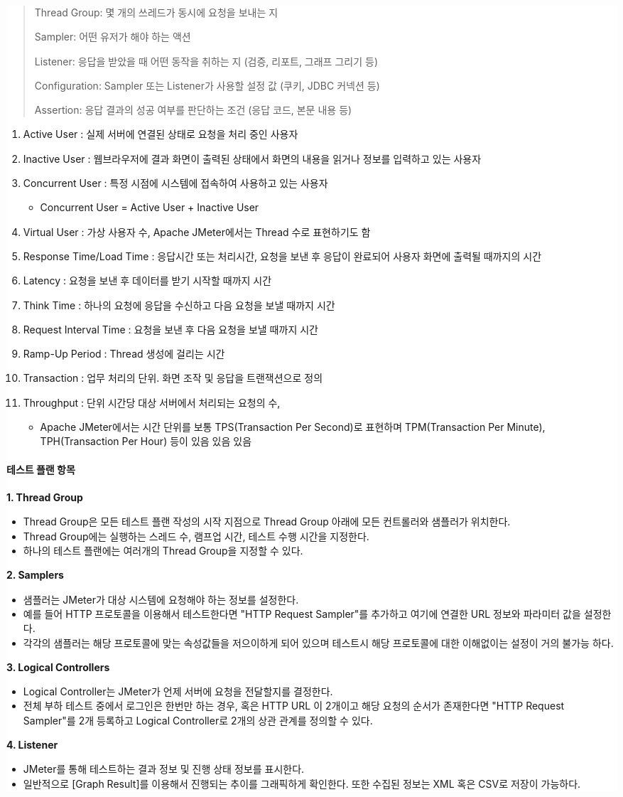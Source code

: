 > Thread Group: 몇 개의 쓰레드가 동시에 요청을 보내는 지
>
> Sampler: 어떤 유저가 해야 하는 액션
>
> Listener: 응답을 받았을 때 어떤 동작을 취하는 지 (검증, 리포트, 그래프 그리기 등)
>
> Configuration: Sampler 또는 Listener가 사용할 설정 값 (쿠키, JDBC 커넥션 등)
>
> Assertion: 응답 결과의 성공 여부를 판단하는 조건 (응답 코드, 본문 내용 등)  

  


1. ﻿﻿﻿Active User : 실제 서버에 연결된 상태로 요청을 처리 중인 사용자
2. ﻿﻿﻿Inactive User : 웹브라우저에 결과 화면이 출력된 상태에서 화면의 내용을 읽거나 정보를 입력하고 있는 사용자
3. ﻿﻿﻿Concurrent User : 특정 시점에 시스템에 접속하여 사용하고 있는 사용자
   * Concurrent User = Active User + Inactive User

4. Virtual User : 가상 사용자 수, Apache JMeter에서는 Thread 수로 표현하기도 함

5. ﻿﻿﻿Response Time/Load Time : 응답시간 또는 처리시간, 요청을 보낸 후 응답이 완료되어 사용자 화면에 출력될 때까지의 시간

6. ﻿﻿﻿Latency : 요청을 보낸 후 데이터를 받기 시작할 때까지 시간

7. ﻿﻿﻿Think Time : 하나의 요청에 응답을 수신하고 다음 요청을 보낼 때까지 시간

8. ﻿﻿﻿Request Interval Time : 요청을 보낸 후 다음 요청을 보낼 때까지 시간

9. Ramp-Up Period : Thread 생성에 걸리는 시간

10. ﻿﻿﻿﻿Transaction : 업무 처리의 단위. 화면 조작 및 응답을 트랜잭션으로 정의

11. ﻿﻿﻿﻿Throughput : 단위 시간당 대상 서버에서 처리되는 요청의 수, 
    * Apache JMeter에서는 시간 단위를 보통 TPS(Transaction Per Second)로 표현하며 TPM(Transaction Per Minute), TPH(Transaction Per Hour) 등이 있음 있음 있음 

#### 테스트 플랜 항목 

**1. Thread Group**

* Thread Group은 모든 테스트 플랜 작성의 시작 지점으로 Thread Group 아래에 모든 컨트롤러와 샘플러가 위치한다. 
* Thread Group에는 실행하는 스레드 수, 램프업 시간, 테스트 수행 시간을 지정한다. 
* 하나의 테스트 플랜에는 여러개의 Thread Group을 지정할 수 있다.

**2. Samplers**

* 샘플러는 JMeter가 대상 시스템에 요청해야 하는 정보를 설정한다. 
* 예를 들어 HTTP 프로토콜을 이용해서 테스트한다면 "HTTP Request Sampler"를 추가하고 여기에 연결한 URL 정보와 파라미터 값을 설정한다. 
* 각각의 샘플러는 해당 프로토콜에 맞는 속성값들을 저으이하게 되어 있으며 테스트시 해당 프로토콜에 대한 이해없이는 설정이 거의 불가능 하다.

**3. Logical Controllers**

* Logical Controller는 JMeter가 언제 서버에 요청을 전달할지를 결정한다. 
* 전체 부하 테스트 중에서 로그인은 한번만 하는 경우, 혹은 HTTP URL 이 2개이고 해당 요청의 순서가 존재한다면 "HTTP Request Sampler"를 2개 등록하고 Logical Controller로 2개의 상관 관계를 정의할 수 있다.

**4. Listener**

* JMeter를 통해 테스트하는 결과 정보 및 진행 상태 정보를 표시한다. 
* 일반적으로 [Graph Result]를 이용해서 진행되는 추이를 그래픽하게 확인한다. 또한 수집된 정보는 XML 혹은 CSV로 저장이 가능하다.
